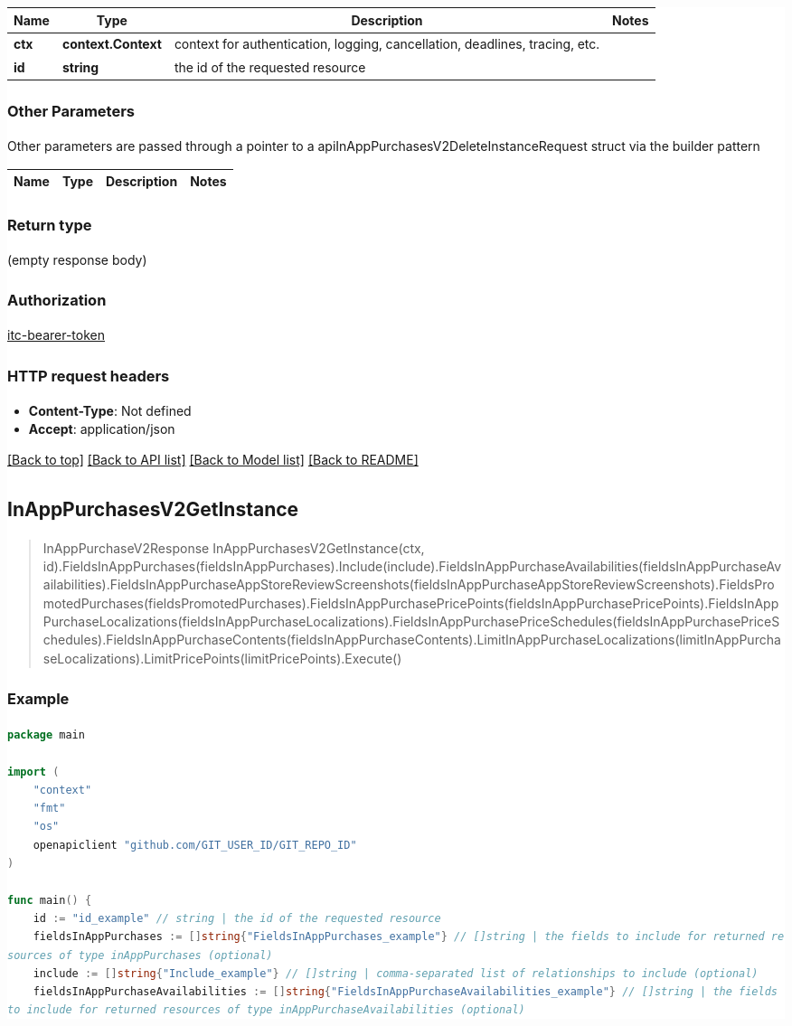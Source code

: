 Name | Type | Description  | Notes
------------- | ------------- | ------------- | -------------
**ctx** | **context.Context** | context for authentication, logging, cancellation, deadlines, tracing, etc.
**id** | **string** | the id of the requested resource | 

### Other Parameters

Other parameters are passed through a pointer to a apiInAppPurchasesV2DeleteInstanceRequest struct via the builder pattern


Name | Type | Description  | Notes
------------- | ------------- | ------------- | -------------


### Return type

 (empty response body)

### Authorization

[itc-bearer-token](../README.md#itc-bearer-token)

### HTTP request headers

- **Content-Type**: Not defined
- **Accept**: application/json

[[Back to top]](#) [[Back to API list]](../README.md#documentation-for-api-endpoints)
[[Back to Model list]](../README.md#documentation-for-models)
[[Back to README]](../README.md)


## InAppPurchasesV2GetInstance

> InAppPurchaseV2Response InAppPurchasesV2GetInstance(ctx, id).FieldsInAppPurchases(fieldsInAppPurchases).Include(include).FieldsInAppPurchaseAvailabilities(fieldsInAppPurchaseAvailabilities).FieldsInAppPurchaseAppStoreReviewScreenshots(fieldsInAppPurchaseAppStoreReviewScreenshots).FieldsPromotedPurchases(fieldsPromotedPurchases).FieldsInAppPurchasePricePoints(fieldsInAppPurchasePricePoints).FieldsInAppPurchaseLocalizations(fieldsInAppPurchaseLocalizations).FieldsInAppPurchasePriceSchedules(fieldsInAppPurchasePriceSchedules).FieldsInAppPurchaseContents(fieldsInAppPurchaseContents).LimitInAppPurchaseLocalizations(limitInAppPurchaseLocalizations).LimitPricePoints(limitPricePoints).Execute()



### Example

```go
package main

import (
    "context"
    "fmt"
    "os"
    openapiclient "github.com/GIT_USER_ID/GIT_REPO_ID"
)

func main() {
    id := "id_example" // string | the id of the requested resource
    fieldsInAppPurchases := []string{"FieldsInAppPurchases_example"} // []string | the fields to include for returned resources of type inAppPurchases (optional)
    include := []string{"Include_example"} // []string | comma-separated list of relationships to include (optional)
    fieldsInAppPurchaseAvailabilities := []string{"FieldsInAppPurchaseAvailabilities_example"} // []string | the fields to include for returned resources of type inAppPurchaseAvailabilities (optional)
```